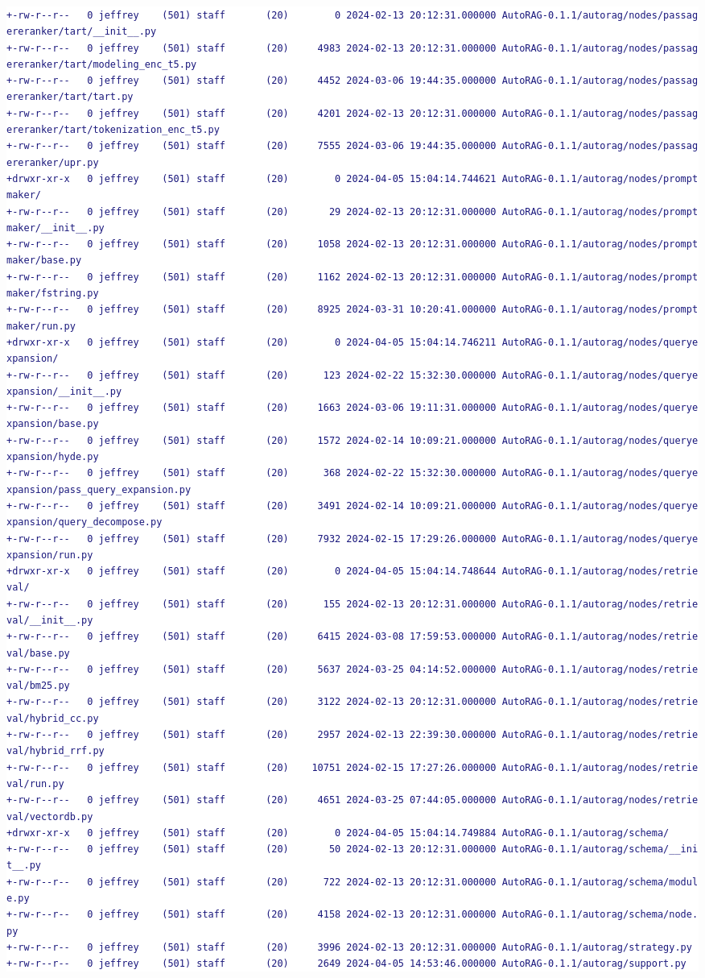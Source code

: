 ```diff
+-rw-r--r--   0 jeffrey    (501) staff       (20)        0 2024-02-13 20:12:31.000000 AutoRAG-0.1.1/autorag/nodes/passagereranker/tart/__init__.py
+-rw-r--r--   0 jeffrey    (501) staff       (20)     4983 2024-02-13 20:12:31.000000 AutoRAG-0.1.1/autorag/nodes/passagereranker/tart/modeling_enc_t5.py
+-rw-r--r--   0 jeffrey    (501) staff       (20)     4452 2024-03-06 19:44:35.000000 AutoRAG-0.1.1/autorag/nodes/passagereranker/tart/tart.py
+-rw-r--r--   0 jeffrey    (501) staff       (20)     4201 2024-02-13 20:12:31.000000 AutoRAG-0.1.1/autorag/nodes/passagereranker/tart/tokenization_enc_t5.py
+-rw-r--r--   0 jeffrey    (501) staff       (20)     7555 2024-03-06 19:44:35.000000 AutoRAG-0.1.1/autorag/nodes/passagereranker/upr.py
+drwxr-xr-x   0 jeffrey    (501) staff       (20)        0 2024-04-05 15:04:14.744621 AutoRAG-0.1.1/autorag/nodes/promptmaker/
+-rw-r--r--   0 jeffrey    (501) staff       (20)       29 2024-02-13 20:12:31.000000 AutoRAG-0.1.1/autorag/nodes/promptmaker/__init__.py
+-rw-r--r--   0 jeffrey    (501) staff       (20)     1058 2024-02-13 20:12:31.000000 AutoRAG-0.1.1/autorag/nodes/promptmaker/base.py
+-rw-r--r--   0 jeffrey    (501) staff       (20)     1162 2024-02-13 20:12:31.000000 AutoRAG-0.1.1/autorag/nodes/promptmaker/fstring.py
+-rw-r--r--   0 jeffrey    (501) staff       (20)     8925 2024-03-31 10:20:41.000000 AutoRAG-0.1.1/autorag/nodes/promptmaker/run.py
+drwxr-xr-x   0 jeffrey    (501) staff       (20)        0 2024-04-05 15:04:14.746211 AutoRAG-0.1.1/autorag/nodes/queryexpansion/
+-rw-r--r--   0 jeffrey    (501) staff       (20)      123 2024-02-22 15:32:30.000000 AutoRAG-0.1.1/autorag/nodes/queryexpansion/__init__.py
+-rw-r--r--   0 jeffrey    (501) staff       (20)     1663 2024-03-06 19:11:31.000000 AutoRAG-0.1.1/autorag/nodes/queryexpansion/base.py
+-rw-r--r--   0 jeffrey    (501) staff       (20)     1572 2024-02-14 10:09:21.000000 AutoRAG-0.1.1/autorag/nodes/queryexpansion/hyde.py
+-rw-r--r--   0 jeffrey    (501) staff       (20)      368 2024-02-22 15:32:30.000000 AutoRAG-0.1.1/autorag/nodes/queryexpansion/pass_query_expansion.py
+-rw-r--r--   0 jeffrey    (501) staff       (20)     3491 2024-02-14 10:09:21.000000 AutoRAG-0.1.1/autorag/nodes/queryexpansion/query_decompose.py
+-rw-r--r--   0 jeffrey    (501) staff       (20)     7932 2024-02-15 17:29:26.000000 AutoRAG-0.1.1/autorag/nodes/queryexpansion/run.py
+drwxr-xr-x   0 jeffrey    (501) staff       (20)        0 2024-04-05 15:04:14.748644 AutoRAG-0.1.1/autorag/nodes/retrieval/
+-rw-r--r--   0 jeffrey    (501) staff       (20)      155 2024-02-13 20:12:31.000000 AutoRAG-0.1.1/autorag/nodes/retrieval/__init__.py
+-rw-r--r--   0 jeffrey    (501) staff       (20)     6415 2024-03-08 17:59:53.000000 AutoRAG-0.1.1/autorag/nodes/retrieval/base.py
+-rw-r--r--   0 jeffrey    (501) staff       (20)     5637 2024-03-25 04:14:52.000000 AutoRAG-0.1.1/autorag/nodes/retrieval/bm25.py
+-rw-r--r--   0 jeffrey    (501) staff       (20)     3122 2024-02-13 20:12:31.000000 AutoRAG-0.1.1/autorag/nodes/retrieval/hybrid_cc.py
+-rw-r--r--   0 jeffrey    (501) staff       (20)     2957 2024-02-13 22:39:30.000000 AutoRAG-0.1.1/autorag/nodes/retrieval/hybrid_rrf.py
+-rw-r--r--   0 jeffrey    (501) staff       (20)    10751 2024-02-15 17:27:26.000000 AutoRAG-0.1.1/autorag/nodes/retrieval/run.py
+-rw-r--r--   0 jeffrey    (501) staff       (20)     4651 2024-03-25 07:44:05.000000 AutoRAG-0.1.1/autorag/nodes/retrieval/vectordb.py
+drwxr-xr-x   0 jeffrey    (501) staff       (20)        0 2024-04-05 15:04:14.749884 AutoRAG-0.1.1/autorag/schema/
+-rw-r--r--   0 jeffrey    (501) staff       (20)       50 2024-02-13 20:12:31.000000 AutoRAG-0.1.1/autorag/schema/__init__.py
+-rw-r--r--   0 jeffrey    (501) staff       (20)      722 2024-02-13 20:12:31.000000 AutoRAG-0.1.1/autorag/schema/module.py
+-rw-r--r--   0 jeffrey    (501) staff       (20)     4158 2024-02-13 20:12:31.000000 AutoRAG-0.1.1/autorag/schema/node.py
+-rw-r--r--   0 jeffrey    (501) staff       (20)     3996 2024-02-13 20:12:31.000000 AutoRAG-0.1.1/autorag/strategy.py
+-rw-r--r--   0 jeffrey    (501) staff       (20)     2649 2024-04-05 14:53:46.000000 AutoRAG-0.1.1/autorag/support.py
```